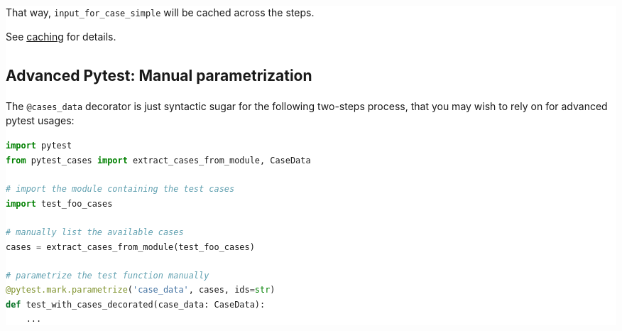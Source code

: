 
That way, `input_for_case_simple` will be cached across the steps.

See [caching](#caching) for details.


## Advanced Pytest: Manual parametrization

The `@cases_data` decorator is just syntactic sugar for the following two-steps process, that you may wish to rely on for advanced pytest usages:

```python
import pytest
from pytest_cases import extract_cases_from_module, CaseData

# import the module containing the test cases
import test_foo_cases

# manually list the available cases
cases = extract_cases_from_module(test_foo_cases)

# parametrize the test function manually
@pytest.mark.parametrize('case_data', cases, ids=str)
def test_with_cases_decorated(case_data: CaseData):
    ...
```
